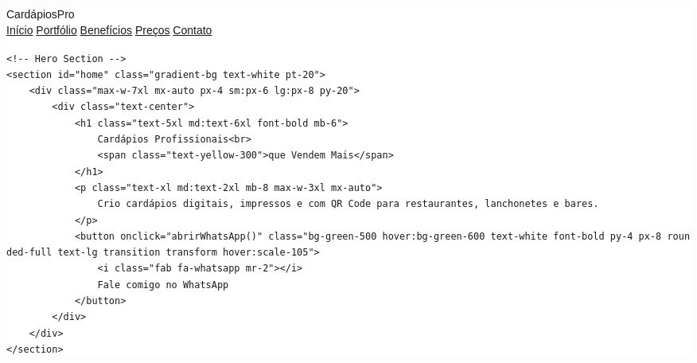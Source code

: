 <!DOCTYPE html>
<html lang="pt-BR">
<head>
    <meta charset="UTF-8">
    <meta name="viewport" content="width=device-width, initial-scale=1.0">
    <title>Cardápios Profissionais - Portfolio</title>
    <script src="https://cdn.tailwindcss.com"></script>
    <link href="https://cdnjs.cloudflare.com/ajax/libs/font-awesome/6.0.0/css/all.min.css" rel="stylesheet">
    <style>
        @import url('https://fonts.googleapis.com/css2?family=Poppins:wght@300;400;500;600;700&display=swap');
        body { font-family: 'Poppins', sans-serif; }
        .gradient-bg { background: linear-gradient(135deg, #667eea 0%, #764ba2 100%); }
        .card-hover { transition: transform 0.3s ease, box-shadow 0.3s ease; }
        .card-hover:hover { transform: translateY(-10px); box-shadow: 0 20px 40px rgba(0,0,0,0.1); }
        .whatsapp-float { position: fixed; bottom: 20px; right: 20px; z-index: 1000; }
        .mockup-phone { background: #333; border-radius: 25px; padding: 8px; }
        .mockup-screen { border-radius: 20px; overflow: hidden; }
    </style>
</head>
<body class="bg-gray-50">
    <!-- Header -->
    <nav class="bg-white shadow-lg fixed w-full top-0 z-50">
        <div class="max-w-7xl mx-auto px-4 sm:px-6 lg:px-8">
            <div class="flex justify-between items-center h-16">
                <div class="flex items-center">
                    <i class="fas fa-utensils text-2xl text-purple-600 mr-2"></i>
                    <span class="text-xl font-bold text-gray-800">CardápiosPro</span>
                </div>
                <div class="hidden md:flex space-x-8">
                    <a href="#home" class="text-gray-700 hover:text-purple-600 transition">Início</a>
                    <a href="#portfolio" class="text-gray-700 hover:text-purple-600 transition">Portfólio</a>
                    <a href="#beneficios" class="text-gray-700 hover:text-purple-600 transition">Benefícios</a>
                    <a href="#precos" class="text-gray-700 hover:text-purple-600 transition">Preços</a>
                    <a href="#contato" class="text-gray-700 hover:text-purple-600 transition">Contato</a>
                </div>
            </div>
        </div>
    </nav>

    <!-- Hero Section -->
    <section id="home" class="gradient-bg text-white pt-20">
        <div class="max-w-7xl mx-auto px-4 sm:px-6 lg:px-8 py-20">
            <div class="text-center">
                <h1 class="text-5xl md:text-6xl font-bold mb-6">
                    Cardápios Profissionais<br>
                    <span class="text-yellow-300">que Vendem Mais</span>
                </h1>
                <p class="text-xl md:text-2xl mb-8 max-w-3xl mx-auto">
                    Crio cardápios digitais, impressos e com QR Code para restaurantes, lanchonetes e bares.
                </p>
                <button onclick="abrirWhatsApp()" class="bg-green-500 hover:bg-green-600 text-white font-bold py-4 px-8 rounded-full text-lg transition transform hover:scale-105">
                    <i class="fab fa-whatsapp mr-2"></i>
                    Fale comigo no WhatsApp
                </button>
            </div>
        </div>
    </section>
